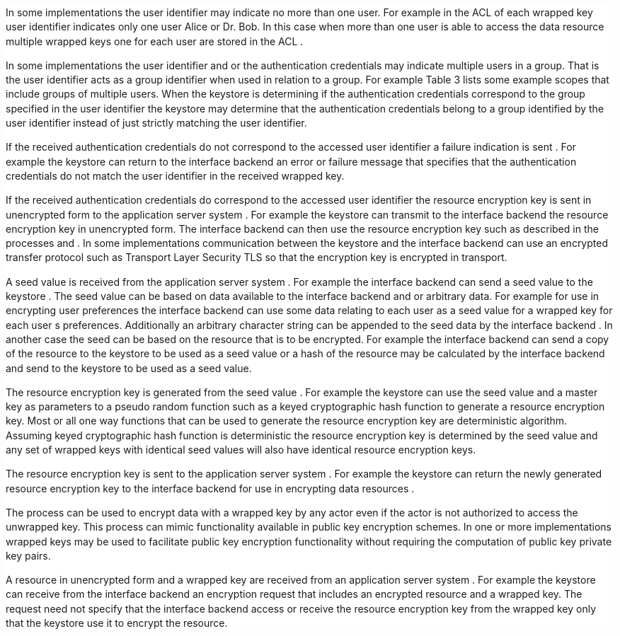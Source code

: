 In some implementations the user identifier may indicate no more than one user. For example in the ACL of each wrapped key user identifier indicates only one user Alice or Dr. Bob. In this case when more than one user is able to access the data resource multiple wrapped keys one for each user are stored in the ACL .

In some implementations the user identifier and or the authentication credentials may indicate multiple users in a group. That is the user identifier acts as a group identifier when used in relation to a group. For example Table 3 lists some example scopes that include groups of multiple users. When the keystore is determining if the authentication credentials correspond to the group specified in the user identifier the keystore may determine that the authentication credentials belong to a group identified by the user identifier instead of just strictly matching the user identifier.

If the received authentication credentials do not correspond to the accessed user identifier a failure indication is sent . For example the keystore can return to the interface backend an error or failure message that specifies that the authentication credentials do not match the user identifier in the received wrapped key.

If the received authentication credentials do correspond to the accessed user identifier the resource encryption key is sent in unencrypted form to the application server system . For example the keystore can transmit to the interface backend the resource encryption key in unencrypted form. The interface backend can then use the resource encryption key such as described in the processes and . In some implementations communication between the keystore and the interface backend can use an encrypted transfer protocol such as Transport Layer Security TLS so that the encryption key is encrypted in transport.

A seed value is received from the application server system . For example the interface backend can send a seed value to the keystore . The seed value can be based on data available to the interface backend and or arbitrary data. For example for use in encrypting user preferences the interface backend can use some data relating to each user as a seed value for a wrapped key for each user s preferences. Additionally an arbitrary character string can be appended to the seed data by the interface backend . In another case the seed can be based on the resource that is to be encrypted. For example the interface backend can send a copy of the resource to the keystore to be used as a seed value or a hash of the resource may be calculated by the interface backend and send to the keystore to be used as a seed value.

The resource encryption key is generated from the seed value . For example the keystore can use the seed value and a master key as parameters to a pseudo random function such as a keyed cryptographic hash function to generate a resource encryption key. Most or all one way functions that can be used to generate the resource encryption key are deterministic algorithm. Assuming keyed cryptographic hash function is deterministic the resource encryption key is determined by the seed value and any set of wrapped keys with identical seed values will also have identical resource encryption keys.

The resource encryption key is sent to the application server system . For example the keystore can return the newly generated resource encryption key to the interface backend for use in encrypting data resources .

The process can be used to encrypt data with a wrapped key by any actor even if the actor is not authorized to access the unwrapped key. This process can mimic functionality available in public key encryption schemes. In one or more implementations wrapped keys may be used to facilitate public key encryption functionality without requiring the computation of public key private key pairs.

A resource in unencrypted form and a wrapped key are received from an application server system . For example the keystore can receive from the interface backend an encryption request that includes an encrypted resource and a wrapped key. The request need not specify that the interface backend access or receive the resource encryption key from the wrapped key only that the keystore use it to encrypt the resource.
